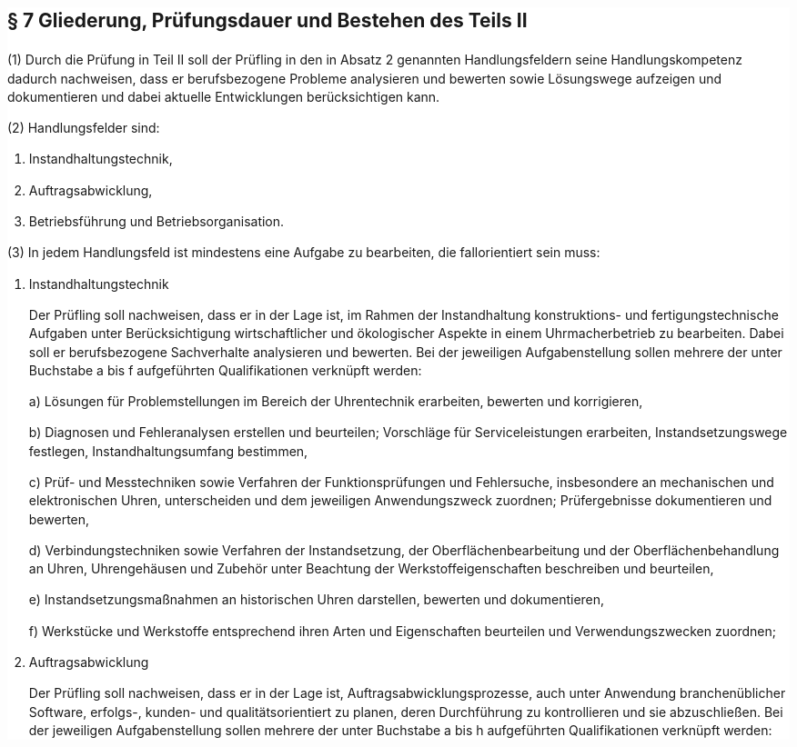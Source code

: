 
## § 7 Gliederung, Prüfungsdauer und Bestehen des Teils II

(1) Durch die Prüfung in Teil II soll der Prüfling in den in Absatz 2 genannten Handlungsfeldern seine Handlungskompetenz dadurch nachweisen, dass er berufsbezogene Probleme analysieren und bewerten sowie Lösungswege aufzeigen und dokumentieren und dabei aktuelle Entwicklungen berücksichtigen kann.

(2) Handlungsfelder sind:

1.  Instandhaltungstechnik,


2.  Auftragsabwicklung,


3.  Betriebsführung und Betriebsorganisation.




(3) In jedem Handlungsfeld ist mindestens eine Aufgabe zu bearbeiten, die fallorientiert sein muss:

1.  Instandhaltungstechnik

    Der Prüfling soll nachweisen, dass er in der Lage ist, im Rahmen der Instandhaltung konstruktions- und fertigungstechnische Aufgaben unter Berücksichtigung wirtschaftlicher und ökologischer Aspekte in einem Uhrmacherbetrieb zu bearbeiten. Dabei soll er berufsbezogene Sachverhalte analysieren und bewerten. Bei der jeweiligen Aufgabenstellung sollen mehrere der unter Buchstabe a bis f aufgeführten Qualifikationen verknüpft werden:

    a)  Lösungen für Problemstellungen im Bereich der Uhrentechnik erarbeiten, bewerten und korrigieren,


    b)  Diagnosen und Fehleranalysen erstellen und beurteilen; Vorschläge für Serviceleistungen erarbeiten, Instandsetzungswege festlegen, Instandhaltungsumfang bestimmen,


    c)  Prüf- und Messtechniken sowie Verfahren der Funktionsprüfungen und Fehlersuche, insbesondere an mechanischen und elektronischen Uhren, unterscheiden und dem jeweiligen Anwendungszweck zuordnen; Prüfergebnisse dokumentieren und bewerten,


    d)  Verbindungstechniken sowie Verfahren der Instandsetzung, der Oberflächenbearbeitung und der Oberflächenbehandlung an Uhren, Uhrengehäusen und Zubehör unter Beachtung der Werkstoffeigenschaften beschreiben und beurteilen,


    e)  Instandsetzungsmaßnahmen an historischen Uhren darstellen, bewerten und dokumentieren,


    f)  Werkstücke und Werkstoffe entsprechend ihren Arten und Eigenschaften beurteilen und Verwendungszwecken zuordnen;





2.  Auftragsabwicklung

    Der Prüfling soll nachweisen, dass er in der Lage ist, Auftragsabwicklungsprozesse, auch unter Anwendung branchenüblicher Software, erfolgs-, kunden- und qualitätsorientiert zu planen, deren Durchführung zu kontrollieren und sie abzuschließen. Bei der jeweiligen Aufgabenstellung sollen mehrere der unter Buchstabe a bis h aufgeführten Qualifikationen verknüpft werden:
